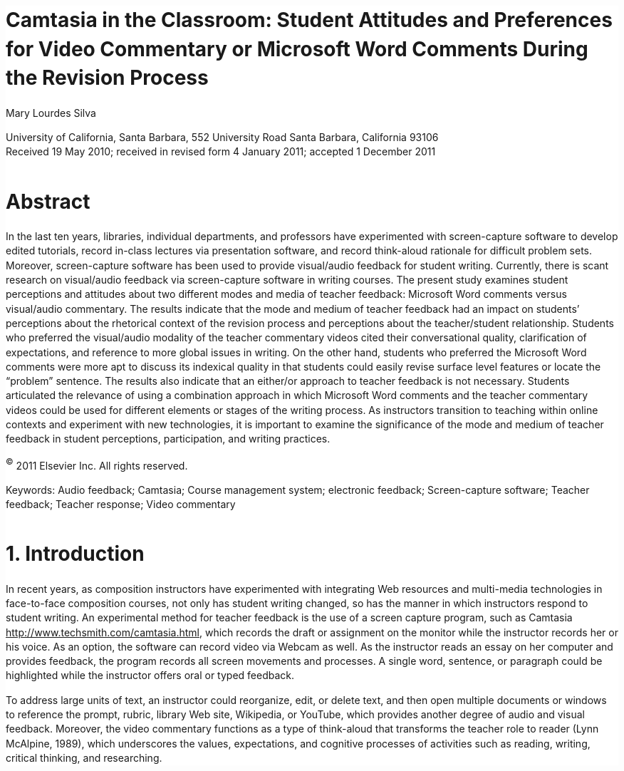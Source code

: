 # Camtasia in the Classroom: Student Attitudes and Preferences for Video Commentary or Microsoft Word Comments During the Revision Process

Mary Lourdes Silva

University of California, Santa Barbara, 552 University Road Santa Barbara, California 93106   
Received 19 May 2010; received in revised form 4 January 2011; accepted 1 December 2011

# Abstract

In the last ten years, libraries, individual departments, and professors have experimented with screen-capture software to develop edited tutorials, record in-class lectures via presentation software, and record think-aloud rationale for difficult problem sets. Moreover, screen-capture software has been used to provide visual/audio feedback for student writing. Currently, there is scant research on visual/audio feedback via screen-capture software in writing courses. The present study examines student perceptions and attitudes about two different modes and media of teacher feedback: Microsoft Word comments versus visual/audio commentary. The results indicate that the mode and medium of teacher feedback had an impact on students’ perceptions about the rhetorical context of the revision process and perceptions about the teacher/student relationship. Students who preferred the visual/audio modality of the teacher commentary videos cited their conversational quality, clarification of expectations, and reference to more global issues in writing. On the other hand, students who preferred the Microsoft Word comments were more apt to discuss its indexical quality in that students could easily revise surface level features or locate the “problem” sentence. The results also indicate that an either/or approach to teacher feedback is not necessary. Students articulated the relevance of using a combination approach in which Microsoft Word comments and the teacher commentary videos could be used for different elements or stages of the writing process. As instructors transition to teaching within online contexts and experiment with new technologies, it is important to examine the significance of the mode and medium of teacher feedback in student perceptions, participation, and writing practices.

$^ ©$ 2011 Elsevier Inc. All rights reserved.

Keywords: Audio feedback; Camtasia; Course management system; electronic feedback; Screen-capture software; Teacher feedback; Teacher response; Video commentary

# 1. Introduction

In recent years, as composition instructors have experimented with integrating Web resources and multi-media technologies in face-to-face composition courses, not only has student writing changed, so has the manner in which instructors respond to student writing. An experimental method for teacher feedback is the use of a screen capture program, such as Camtasia <http://www.techsmith.com/camtasia.html>, which records the draft or assignment on the monitor while the instructor records her or his voice. As an option, the software can record video via Webcam as well. As the instructor reads an essay on her computer and provides feedback, the program records all screen movements and processes. A single word, sentence, or paragraph could be highlighted while the instructor offers oral or typed feedback.

To address large units of text, an instructor could reorganize, edit, or delete text, and then open multiple documents or windows to reference the prompt, rubric, library Web site, Wikipedia, or YouTube, which provides another degree of audio and visual feedback. Moreover, the video commentary functions as a type of think-aloud that transforms the teacher role to reader (Lynn McAlpine, 1989), which underscores the values, expectations, and cognitive processes of activities such as reading, writing, critical thinking, and researching.
